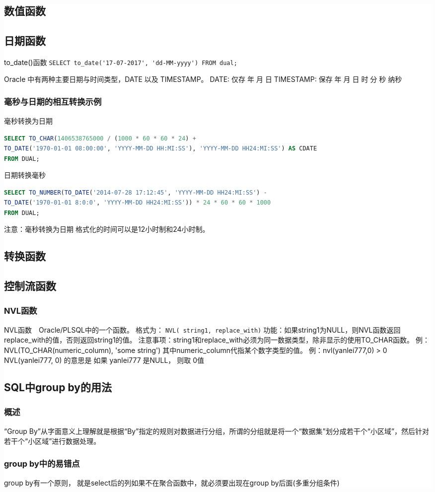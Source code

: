 
## 数值函数

## 日期函数
to_date()函数
`SELECT to_date('17-07-2017', 'dd-MM-yyyy') FROM dual;`

Oracle 中有两种主要日期与时间类型，DATE 以及 TIMESTAMP。
DATE: 仅存 年 月 日
TIMESTAMP: 保存 年 月 日 时 分 秒 纳秒

### 毫秒与日期的相互转换示例
毫秒转换为日期
```sql
SELECT TO_CHAR(1406538765000 / (1000 * 60 * 60 * 24) + 
TO_DATE('1970-01-01 08:00:00', 'YYYY-MM-DD HH:MI:SS'), 'YYYY-MM-DD HH24:MI:SS') AS CDATE 
FROM DUAL;
```

日期转换毫秒
```sql
SELECT TO_NUMBER(TO_DATE('2014-07-28 17:12:45', 'YYYY-MM-DD HH24:MI:SS') - 
TO_DATE('1970-01-01 8:0:0', 'YYYY-MM-DD HH24:MI:SS')) * 24 * 60 * 60 * 1000 
FROM DUAL;
```
注意：毫秒转换为日期 格式化的时间可以是12小时制和24小时制。

## 转换函数


## 控制流函数
### NVL函数
NVL函数　Oracle/PLSQL中的一个函数。
格式为：
`NVL( string1, replace_with)`
功能：如果string1为NULL，则NVL函数返回replace_with的值，否则返回string1的值。
注意事项：string1和replace_with必须为同一数据类型，除非显示的使用TO_CHAR函数。
例：NVL(TO_CHAR(numeric_column), 'some string') 其中numeric_column代指某个数字类型的值。
例：nvl(yanlei777,0) > 0
NVL(yanlei777, 0) 的意思是 如果 yanlei777 是NULL， 则取 0值


## SQL中group by的用法

### 概述
“Group By”从字面意义上理解就是根据“By”指定的规则对数据进行分组，所谓的分组就是将一个“数据集”划分成若干个“小区域”，然后针对若干个“小区域”进行数据处理。

### group by中的易错点
group by有一个原则， 就是select后的列如果不在聚合函数中，就必须要出现在group by后面(多重分组条件)
